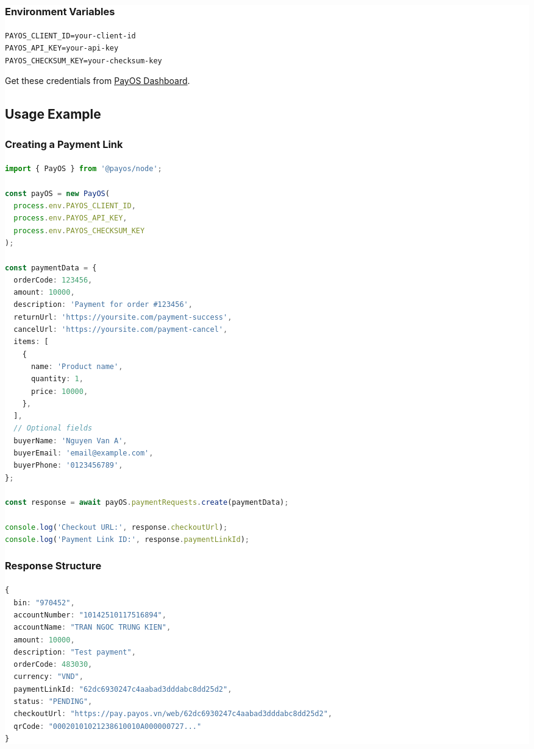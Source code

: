 ### Environment Variables

```env
PAYOS_CLIENT_ID=your-client-id
PAYOS_API_KEY=your-api-key
PAYOS_CHECKSUM_KEY=your-checksum-key
```

Get these credentials from [PayOS Dashboard](https://my.payos.vn/).

## Usage Example

### Creating a Payment Link

```typescript
import { PayOS } from '@payos/node';

const payOS = new PayOS(
  process.env.PAYOS_CLIENT_ID,
  process.env.PAYOS_API_KEY,
  process.env.PAYOS_CHECKSUM_KEY
);

const paymentData = {
  orderCode: 123456,
  amount: 10000,
  description: 'Payment for order #123456',
  returnUrl: 'https://yoursite.com/payment-success',
  cancelUrl: 'https://yoursite.com/payment-cancel',
  items: [
    {
      name: 'Product name',
      quantity: 1,
      price: 10000,
    },
  ],
  // Optional fields
  buyerName: 'Nguyen Van A',
  buyerEmail: 'email@example.com',
  buyerPhone: '0123456789',
};

const response = await payOS.paymentRequests.create(paymentData);

console.log('Checkout URL:', response.checkoutUrl);
console.log('Payment Link ID:', response.paymentLinkId);
```

### Response Structure

```typescript
{
  bin: "970452",
  accountNumber: "10142510117516894",
  accountName: "TRAN NGOC TRUNG KIEN",
  amount: 10000,
  description: "Test payment",
  orderCode: 483030,
  currency: "VND",
  paymentLinkId: "62dc6930247c4aabad3dddabc8dd25d2",
  status: "PENDING",
  checkoutUrl: "https://pay.payos.vn/web/62dc6930247c4aabad3dddabc8dd25d2",
  qrCode: "00020101021238610010A000000727..."
}
```